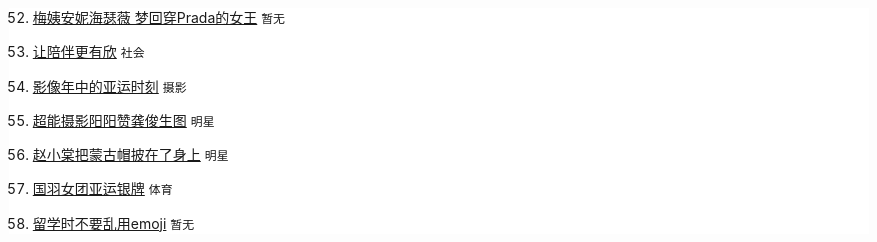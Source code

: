 52. [梅姨安妮海瑟薇 梦回穿Prada的女王](https://m.weibo.cn/search?containerid=100103type%3D1%26t%3D10%26q%3D%E6%A2%85%E5%A7%A8%E5%AE%89%E5%A6%AE%E6%B5%B7%E7%91%9F%E8%96%87+%E6%A2%A6%E5%9B%9E%E7%A9%BFPrada%E7%9A%84%E5%A5%B3%E7%8E%8B&stream_entry_id=31&isnewpage=1&extparam=seat%3D1%26cate%3D5001%26band_rank%3D50%26pos%3D50%26q%3D%25E6%25A2%2585%25E5%25A7%25A8%25E5%25AE%2589%25E5%25A6%25AE%25E6%25B5%25B7%25E7%2591%259F%25E8%2596%2587%2520%25E6%25A2%25A6%25E5%259B%259E%25E7%25A9%25BFPrada%25E7%259A%2584%25E5%25A5%25B3%25E7%258E%258B%26flag%3D0%26dgr%3D0%26filter_type%3Drealtimehot%26stream_entry_id%3D31%26realpos%3D50%26c_type%3D31%26lcate%3D5001%26display_time%3D1696144659%26pre_seqid%3D169614465987606462101) `暂无` 

53. [让陪伴更有欣](https://m.weibo.cn/search?containerid=100103type%3D1%26t%3D10%26q%3D%23%E8%AE%A9%E9%99%AA%E4%BC%B4%E6%9B%B4%E6%9C%89%E6%AC%A3%23&stream_entry_id=31&isnewpage=1&extparam=seat%3D1%26filter_type%3Drealtimehot%26pos%3D3%26c_type%3D31%26band_rank%3D4%26dgr%3D0%26adid%3D206820%26is_ad_pos%3D1%26topic_ad%3D1%26stream_entry_id%3D31%26q%3D%2523%25E8%25AE%25A9%25E9%2599%25AA%25E4%25BC%25B4%25E6%259B%25B4%25E6%259C%2589%25E6%25AC%25A3%2523%26cate%3D5001%26lcate%3D5001%26display_time%3D1696141401%26pre_seqid%3D1696141400994927342106) `社会` 

54. [影像年中的亚运时刻](https://m.weibo.cn/search?containerid=100103type%3D1%26t%3D10%26q%3D%23%E5%BD%B1%E5%83%8F%E5%B9%B4%E4%B8%AD%E7%9A%84%E4%BA%9A%E8%BF%90%E6%97%B6%E5%88%BB%23&stream_entry_id=31&isnewpage=1&extparam=seat%3D1%26filter_type%3Drealtimehot%26pos%3D7%26c_type%3D31%26band_rank%3D7%26dgr%3D0%26adid%3D206851%26is_ad_pos%3D1%26stream_entry_id%3D31%26q%3D%2523%25E5%25BD%25B1%25E5%2583%258F%25E5%25B9%25B4%25E4%25B8%25AD%25E7%259A%2584%25E4%25BA%259A%25E8%25BF%2590%25E6%2597%25B6%25E5%2588%25BB%2523%26cate%3D5001%26lcate%3D5001%26display_time%3D1696141401%26pre_seqid%3D1696141400994927342106) `摄影` 

55. [超能摄影阳阳赞龚俊生图](https://m.weibo.cn/search?containerid=100103type%3D1%26t%3D10%26q%3D%23%E8%B6%85%E8%83%BD%E6%91%84%E5%BD%B1%E9%98%B3%E9%98%B3%E8%B5%9E%E9%BE%9A%E4%BF%8A%E7%94%9F%E5%9B%BE%23&stream_entry_id=31&isnewpage=1&extparam=seat%3D1%26realpos%3D19%26dgr%3D0%26pos%3D20%26c_type%3D31%26band_rank%3D19%26flag%3D1%26filter_type%3Drealtimehot%26stream_entry_id%3D31%26q%3D%2523%25E8%25B6%2585%25E8%2583%25BD%25E6%2591%2584%25E5%25BD%25B1%25E9%2598%25B3%25E9%2598%25B3%25E8%25B5%259E%25E9%25BE%259A%25E4%25BF%258A%25E7%2594%259F%25E5%259B%25BE%2523%26cate%3D5001%26lcate%3D5001%26display_time%3D1696141401%26pre_seqid%3D1696141400994927342106) `明星` 

56. [赵小棠把蒙古帽披在了身上](https://m.weibo.cn/search?containerid=100103type%3D1%26t%3D10%26q%3D%23%E8%B5%B5%E5%B0%8F%E6%A3%A0%E6%8A%8A%E8%92%99%E5%8F%A4%E5%B8%BD%E6%8A%AB%E5%9C%A8%E4%BA%86%E8%BA%AB%E4%B8%8A%23&stream_entry_id=31&isnewpage=1&extparam=seat%3D1%26realpos%3D27%26dgr%3D0%26pos%3D28%26c_type%3D31%26band_rank%3D27%26flag%3D1%26filter_type%3Drealtimehot%26stream_entry_id%3D31%26q%3D%2523%25E8%25B5%25B5%25E5%25B0%258F%25E6%25A3%25A0%25E6%258A%258A%25E8%2592%2599%25E5%258F%25A4%25E5%25B8%25BD%25E6%258A%25AB%25E5%259C%25A8%25E4%25BA%2586%25E8%25BA%25AB%25E4%25B8%258A%2523%26cate%3D5001%26lcate%3D5001%26display_time%3D1696141401%26pre_seqid%3D1696141400994927342106) `明星` 

57. [国羽女团亚运银牌](https://m.weibo.cn/search?containerid=100103type%3D1%26t%3D10%26q%3D%23%E5%9B%BD%E7%BE%BD%E5%A5%B3%E5%9B%A2%E4%BA%9A%E8%BF%90%E9%93%B6%E7%89%8C%23&stream_entry_id=31&isnewpage=1&extparam=seat%3D1%26realpos%3D28%26dgr%3D0%26pos%3D29%26c_type%3D31%26band_rank%3D28%26flag%3D0%26filter_type%3Drealtimehot%26stream_entry_id%3D31%26q%3D%2523%25E5%259B%25BD%25E7%25BE%25BD%25E5%25A5%25B3%25E5%259B%25A2%25E4%25BA%259A%25E8%25BF%2590%25E9%2593%25B6%25E7%2589%258C%2523%26cate%3D5001%26lcate%3D5001%26display_time%3D1696141401%26pre_seqid%3D1696141400994927342106) `体育` 

58. [留学时不要乱用emoji](https://m.weibo.cn/search?containerid=100103type%3D1%26t%3D10%26q%3D%E7%95%99%E5%AD%A6%E6%97%B6%E4%B8%8D%E8%A6%81%E4%B9%B1%E7%94%A8emoji&stream_entry_id=31&isnewpage=1&extparam=seat%3D1%26realpos%3D31%26dgr%3D0%26pos%3D32%26c_type%3D31%26band_rank%3D31%26flag%3D0%26filter_type%3Drealtimehot%26stream_entry_id%3D31%26q%3D%25E7%2595%2599%25E5%25AD%25A6%25E6%2597%25B6%25E4%25B8%258D%25E8%25A6%2581%25E4%25B9%25B1%25E7%2594%25A8emoji%26cate%3D5001%26lcate%3D5001%26display_time%3D1696141401%26pre_seqid%3D1696141400994927342106) `暂无` 
